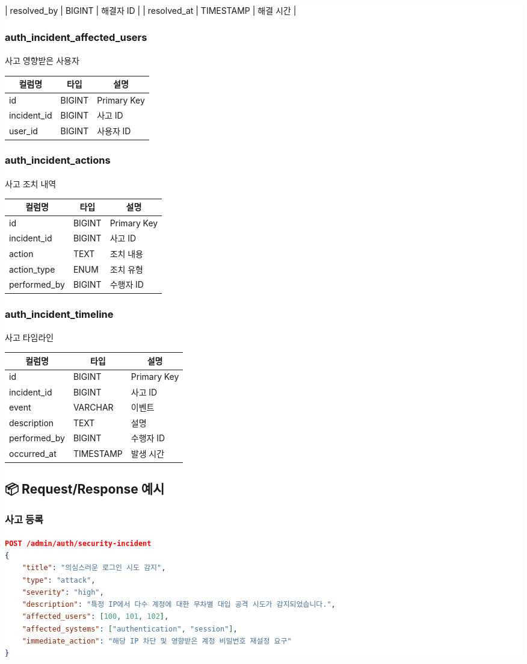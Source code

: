 | resolved_by | BIGINT | 해결자 ID |
| resolved_at | TIMESTAMP | 해결 시간 |

### auth_incident_affected_users
사고 영향받은 사용자

| 컬럼명 | 타입 | 설명 |
|--------|------|------|
| id | BIGINT | Primary Key |
| incident_id | BIGINT | 사고 ID |
| user_id | BIGINT | 사용자 ID |

### auth_incident_actions
사고 조치 내역

| 컬럼명 | 타입 | 설명 |
|--------|------|------|
| id | BIGINT | Primary Key |
| incident_id | BIGINT | 사고 ID |
| action | TEXT | 조치 내용 |
| action_type | ENUM | 조치 유형 |
| performed_by | BIGINT | 수행자 ID |

### auth_incident_timeline
사고 타임라인

| 컬럼명 | 타입 | 설명 |
|--------|------|------|
| id | BIGINT | Primary Key |
| incident_id | BIGINT | 사고 ID |
| event | VARCHAR | 이벤트 |
| description | TEXT | 설명 |
| performed_by | BIGINT | 수행자 ID |
| occurred_at | TIMESTAMP | 발생 시간 |

## 📦 Request/Response 예시

### 사고 등록
```json
POST /admin/auth/security-incident
{
    "title": "의심스러운 로그인 시도 감지",
    "type": "attack",
    "severity": "high",
    "description": "특정 IP에서 다수 계정에 대한 무차별 대입 공격 시도가 감지되었습니다.",
    "affected_users": [100, 101, 102],
    "affected_systems": ["authentication", "session"],
    "immediate_action": "해당 IP 차단 및 영향받은 계정 비밀번호 재설정 요구"
}
```
